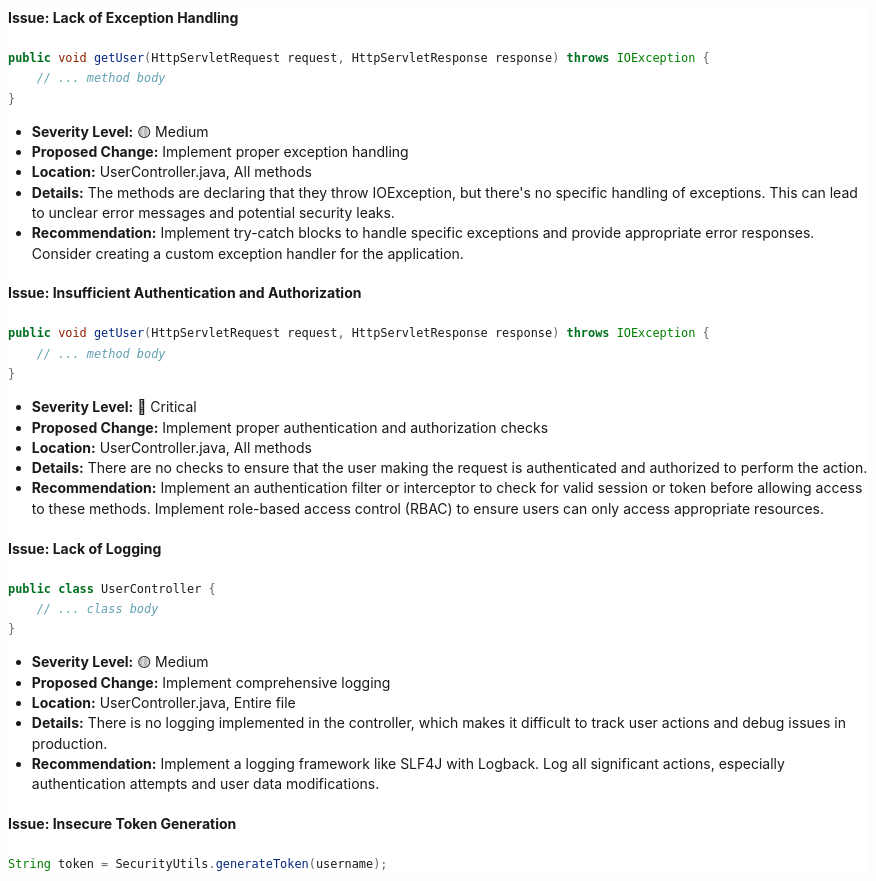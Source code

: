#### **Issue:** Lack of Exception Handling

```java
public void getUser(HttpServletRequest request, HttpServletResponse response) throws IOException {
    // ... method body
}
```

- **Severity Level:** 🟡 Medium
- **Proposed Change:** Implement proper exception handling
- **Location:** UserController.java, All methods
- **Details:** The methods are declaring that they throw IOException, but there's no specific handling of exceptions. This can lead to unclear error messages and potential security leaks.
- **Recommendation:** Implement try-catch blocks to handle specific exceptions and provide appropriate error responses. Consider creating a custom exception handler for the application.

#### **Issue:** Insufficient Authentication and Authorization

```java
public void getUser(HttpServletRequest request, HttpServletResponse response) throws IOException {
    // ... method body
}
```

- **Severity Level:** 🔴 Critical
- **Proposed Change:** Implement proper authentication and authorization checks
- **Location:** UserController.java, All methods
- **Details:** There are no checks to ensure that the user making the request is authenticated and authorized to perform the action.
- **Recommendation:** Implement an authentication filter or interceptor to check for valid session or token before allowing access to these methods. Implement role-based access control (RBAC) to ensure users can only access appropriate resources.

#### **Issue:** Lack of Logging

```java
public class UserController {
    // ... class body
}
```

- **Severity Level:** 🟡 Medium
- **Proposed Change:** Implement comprehensive logging
- **Location:** UserController.java, Entire file
- **Details:** There is no logging implemented in the controller, which makes it difficult to track user actions and debug issues in production.
- **Recommendation:** Implement a logging framework like SLF4J with Logback. Log all significant actions, especially authentication attempts and user data modifications.

#### **Issue:** Insecure Token Generation

```java
String token = SecurityUtils.generateToken(username);
```
